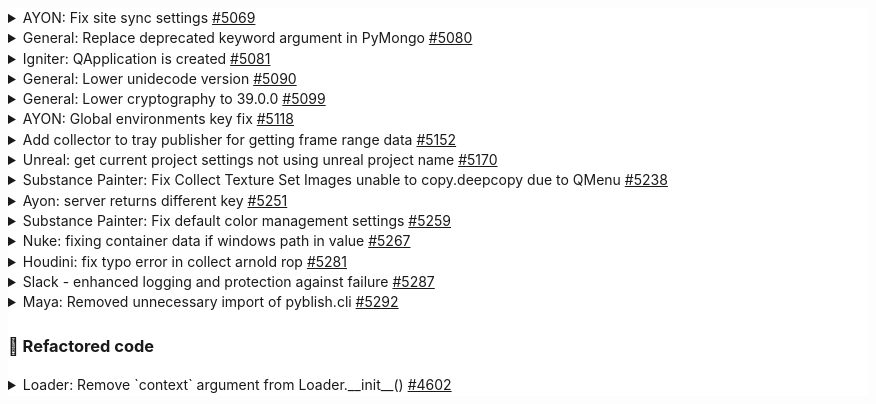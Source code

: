 
<details><summary>AYON: Fix site sync settings <a href="https://github.com/ynput/OpenPype/pull/5069">#5069</a></summary></details>


<details><summary>General: Replace deprecated keyword argument in PyMongo <a href="https://github.com/ynput/OpenPype/pull/5080">#5080</a></summary></details>


<details><summary>Igniter: QApplication is created <a href="https://github.com/ynput/OpenPype/pull/5081">#5081</a></summary></details>


<details><summary>General: Lower unidecode version <a href="https://github.com/ynput/OpenPype/pull/5090">#5090</a></summary></details>


<details><summary>General: Lower cryptography to 39.0.0 <a href="https://github.com/ynput/OpenPype/pull/5099">#5099</a></summary></details>


<details><summary>AYON: Global environments key fix <a href="https://github.com/ynput/OpenPype/pull/5118">#5118</a></summary></details>


<details><summary>Add collector to tray publisher for getting frame range data <a href="https://github.com/ynput/OpenPype/pull/5152">#5152</a></summary></details>


<details><summary>Unreal: get current project settings not using unreal project name <a href="https://github.com/ynput/OpenPype/pull/5170">#5170</a></summary></details>


<details><summary>Substance Painter: Fix Collect Texture Set Images unable to copy.deepcopy due to QMenu <a href="https://github.com/ynput/OpenPype/pull/5238">#5238</a></summary></details>


<details><summary>Ayon: server returns different key <a href="https://github.com/ynput/OpenPype/pull/5251">#5251</a></summary></details>


<details><summary>Substance Painter: Fix default color management settings <a href="https://github.com/ynput/OpenPype/pull/5259">#5259</a></summary></details>


<details><summary>Nuke: fixing container data if windows path in value <a href="https://github.com/ynput/OpenPype/pull/5267">#5267</a></summary></details>


<details><summary>Houdini: fix typo error in collect arnold rop <a href="https://github.com/ynput/OpenPype/pull/5281">#5281</a></summary></details>


<details><summary>Slack - enhanced logging and protection against failure <a href="https://github.com/ynput/OpenPype/pull/5287">#5287</a></summary></details>


<details><summary>Maya: Removed unnecessary import of pyblish.cli <a href="https://github.com/ynput/OpenPype/pull/5292">#5292</a></summary></details>

### **🔀 Refactored code**


<details><summary>Loader: Remove `context` argument from Loader.__init__() <a href="https://github.com/ynput/OpenPype/pull/4602">#4602</a></summary></details>
